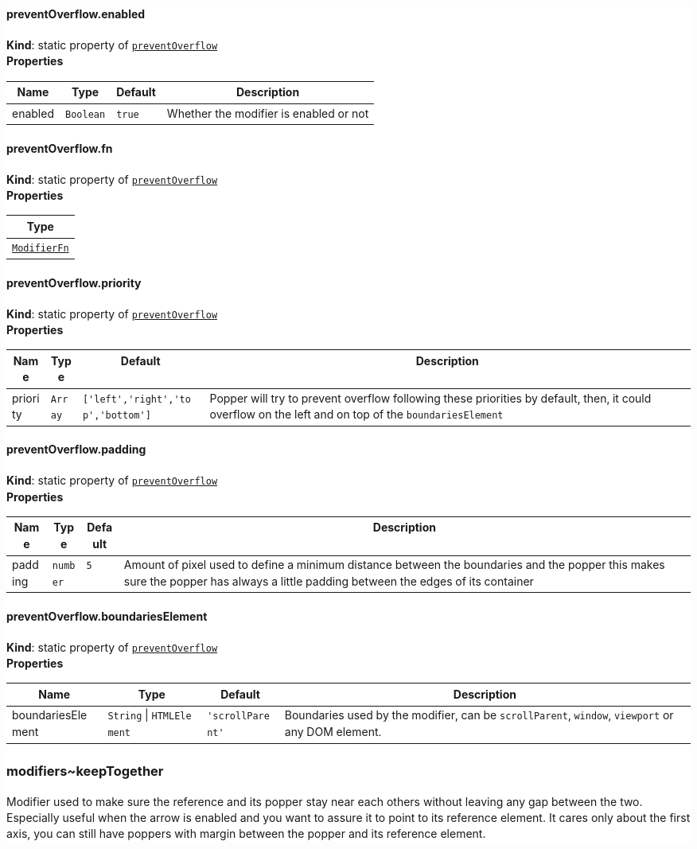 <a name="modifiers..preventOverflow.enabled"></a>

#### preventOverflow.enabled
**Kind**: static property of [<code>preventOverflow</code>](#modifiers..preventOverflow)  
**Properties**

| Name | Type | Default | Description |
| --- | --- | --- | --- |
| enabled | <code>Boolean</code> | <code>true</code> | Whether the modifier is enabled or not |

<a name="modifiers..preventOverflow.fn"></a>

#### preventOverflow.fn
**Kind**: static property of [<code>preventOverflow</code>](#modifiers..preventOverflow)  
**Properties**

| Type |
| --- |
| [<code>ModifierFn</code>](#ModifierFn) | 

<a name="modifiers..preventOverflow.priority"></a>

#### preventOverflow.priority
**Kind**: static property of [<code>preventOverflow</code>](#modifiers..preventOverflow)  
**Properties**

| Name | Type | Default | Description |
| --- | --- | --- | --- |
| priority | <code>Array</code> | <code>[&#x27;left&#x27;,&#x27;right&#x27;,&#x27;top&#x27;,&#x27;bottom&#x27;]</code> | Popper will try to prevent overflow following these priorities by default, then, it could overflow on the left and on top of the `boundariesElement` |

<a name="modifiers..preventOverflow.padding"></a>

#### preventOverflow.padding
**Kind**: static property of [<code>preventOverflow</code>](#modifiers..preventOverflow)  
**Properties**

| Name | Type | Default | Description |
| --- | --- | --- | --- |
| padding | <code>number</code> | <code>5</code> | Amount of pixel used to define a minimum distance between the boundaries and the popper this makes sure the popper has always a little padding between the edges of its container |

<a name="modifiers..preventOverflow.boundariesElement"></a>

#### preventOverflow.boundariesElement
**Kind**: static property of [<code>preventOverflow</code>](#modifiers..preventOverflow)  
**Properties**

| Name | Type | Default | Description |
| --- | --- | --- | --- |
| boundariesElement | <code>String</code> \| <code>HTMLElement</code> | <code>&#x27;scrollParent&#x27;</code> | Boundaries used by the modifier, can be `scrollParent`, `window`, `viewport` or any DOM element. |

<a name="modifiers..keepTogether"></a>

### modifiers~keepTogether
Modifier used to make sure the reference and its popper stay near each others
without leaving any gap between the two. Especially useful when the arrow is
enabled and you want to assure it to point to its reference element.
It cares only about the first axis, you can still have poppers with margin
between the popper and its reference element.
